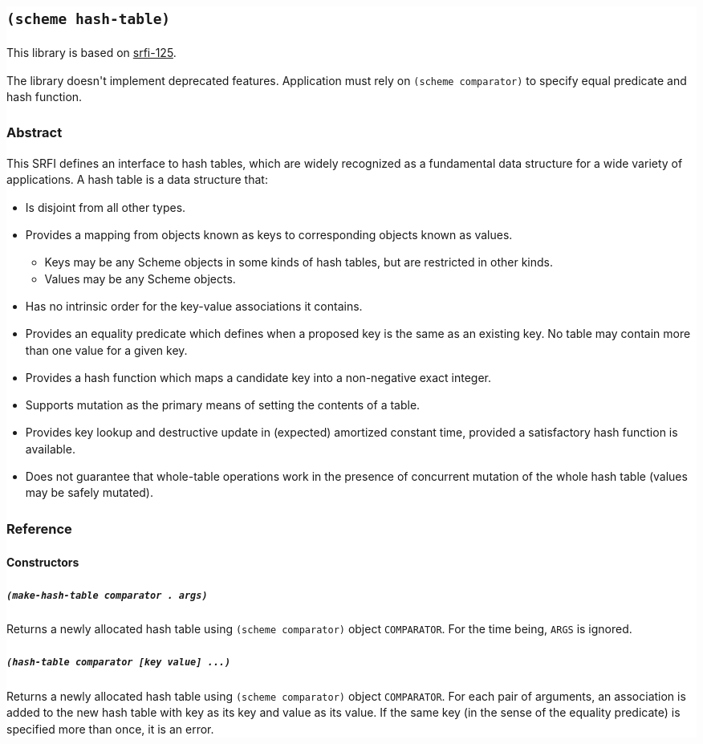
## `(scheme hash-table)`

This library is based on
[srfi-125](https://srfi.schemers.org/srfi-125/).

The library doesn't implement deprecated features. Application must
rely on `(scheme comparator)` to specify equal predicate and hash
function.

### Abstract

This SRFI defines an interface to hash tables, which are widely
recognized as a fundamental data structure for a wide variety of
applications. A hash table is a data structure that:

- Is disjoint from all other types.
- Provides a mapping from objects known as keys to corresponding
  objects known as values.

  - Keys may be any Scheme objects in some kinds of hash tables, but
    are restricted in other kinds.
  - Values may be any Scheme objects.

- Has no intrinsic order for the key-value associations it contains.
- Provides an equality predicate which defines when a proposed key is
  the same as an existing key. No table may contain more than one
  value for a given key.
- Provides a hash function which maps a candidate key into a
  non-negative exact integer.
- Supports mutation as the primary means of setting the contents of a
  table.
- Provides key lookup and destructive update in (expected) amortized
  constant time, provided a satisfactory hash function is available.
- Does not guarantee that whole-table operations work in the presence
  of concurrent mutation of the whole hash table (values may be safely
  mutated).

### Reference

#### Constructors

##### `(make-hash-table comparator . args)`

Returns a newly allocated hash table using `(scheme comparator)`
object `COMPARATOR`. For the time being, `ARGS` is ignored.

##### `(hash-table comparator [key value] ...)`

Returns a newly allocated hash table using `(scheme comparator)`
object `COMPARATOR`. For each pair of arguments, an association is
added to the new hash table with key as its key and value as its
value. If the same key (in the sense of the equality predicate) is
specified more than once, it is an error.
